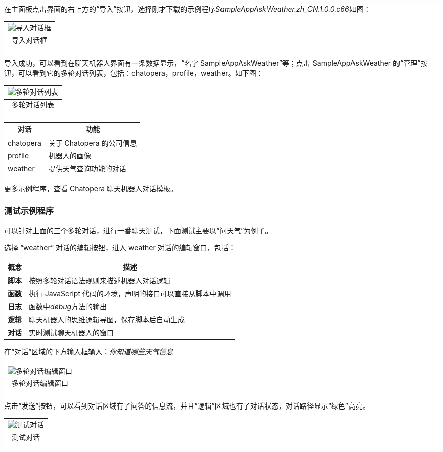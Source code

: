 在主面板点击界面的右上方的“导入”按钮，选择刚才下载的示例程序*SampleAppAskWeather.zh_CN.1.0.0.c66*如图：

<table class="image">
<caption align="bottom">导入对话框</caption>
<tr><td><img width="800" src="../../images/products/cde/cde-3.png" alt="导入对话框"/></td></tr>
</table>

导入成功，可以看到在聊天机器人界面有一条数据显示，“名字 SampleAppAskWeather”等；点击 SampleAppAskWeather 的“管理”按钮，可以看到它的多轮对话列表，包括：chatopera，profile，weather。如下图：

<table class="image">
<caption align="bottom">多轮对话列表</caption>
<tr><td><img width="800" src="../../images/products/cde/cde-5.png" alt="多轮对话列表"/></td></tr>
</table>

| 对话      | 功能                      |
| --------- | ------------------------- |
| chatopera | 关于 Chatopera 的公司信息 |
| profile   | 机器人的画像              |
| weather   | 提供天气查询功能的对话    |

更多示例程序，查看 [Chatopera 聊天机器人对话模板](https://github.com/chatopera/chatbot-samples)。

### 测试示例程序

可以针对上面的三个多轮对话，进行一番聊天测试，下面测试主要以“问天气”为例子。

选择 “weather” 对话的编辑按钮，进入 weather 对话的编辑窗口，包括：

| 概念     | 描述                                                       |
| -------- | ---------------------------------------------------------- |
| **脚本** | 按照多轮对话语法规则来描述机器人对话逻辑                   |
| **函数** | 执行 JavaScript 代码的环境，声明的接口可以直接从脚本中调用 |
| **日志** | 函数中*debug*方法的输出                                    |
| **逻辑** | 聊天机器人的思维逻辑导图，保存脚本后自动生成               |
| **对话** | 实时测试聊天机器人的窗口                                   |

在“对话”区域的下方输入框输入：_你知道哪些天气信息_

<table class="image">
<caption align="bottom">多轮对话编辑窗口</caption>
<tr><td><img width="800" src="../../images/products/cde/cde-6.png" alt="多轮对话编辑窗口"/></td></tr>
</table>

点击“发送”按钮，可以看到对话区域有了问答的信息流，并且“逻辑”区域也有了对话状态，对话路径显示“绿色”高亮。

<table class="image">
<caption align="bottom">测试对话</caption>
<tr><td><img width="800" src="../../images/products/cde/cde-7.png" alt="测试对话"/></td></tr>
</table>
